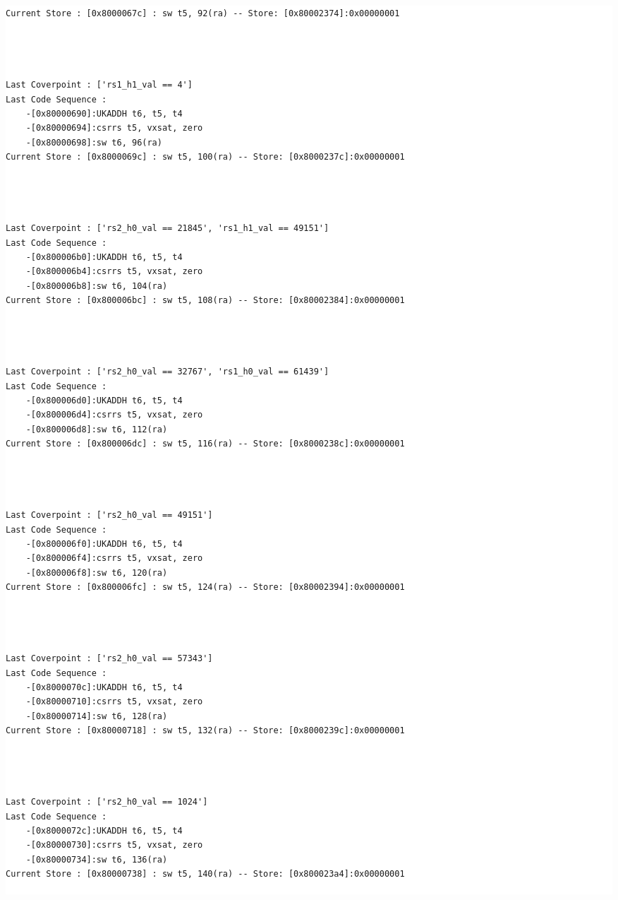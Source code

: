 ```
Current Store : [0x8000067c] : sw t5, 92(ra) -- Store: [0x80002374]:0x00000001




Last Coverpoint : ['rs1_h1_val == 4']
Last Code Sequence : 
	-[0x80000690]:UKADDH t6, t5, t4
	-[0x80000694]:csrrs t5, vxsat, zero
	-[0x80000698]:sw t6, 96(ra)
Current Store : [0x8000069c] : sw t5, 100(ra) -- Store: [0x8000237c]:0x00000001




Last Coverpoint : ['rs2_h0_val == 21845', 'rs1_h1_val == 49151']
Last Code Sequence : 
	-[0x800006b0]:UKADDH t6, t5, t4
	-[0x800006b4]:csrrs t5, vxsat, zero
	-[0x800006b8]:sw t6, 104(ra)
Current Store : [0x800006bc] : sw t5, 108(ra) -- Store: [0x80002384]:0x00000001




Last Coverpoint : ['rs2_h0_val == 32767', 'rs1_h0_val == 61439']
Last Code Sequence : 
	-[0x800006d0]:UKADDH t6, t5, t4
	-[0x800006d4]:csrrs t5, vxsat, zero
	-[0x800006d8]:sw t6, 112(ra)
Current Store : [0x800006dc] : sw t5, 116(ra) -- Store: [0x8000238c]:0x00000001




Last Coverpoint : ['rs2_h0_val == 49151']
Last Code Sequence : 
	-[0x800006f0]:UKADDH t6, t5, t4
	-[0x800006f4]:csrrs t5, vxsat, zero
	-[0x800006f8]:sw t6, 120(ra)
Current Store : [0x800006fc] : sw t5, 124(ra) -- Store: [0x80002394]:0x00000001




Last Coverpoint : ['rs2_h0_val == 57343']
Last Code Sequence : 
	-[0x8000070c]:UKADDH t6, t5, t4
	-[0x80000710]:csrrs t5, vxsat, zero
	-[0x80000714]:sw t6, 128(ra)
Current Store : [0x80000718] : sw t5, 132(ra) -- Store: [0x8000239c]:0x00000001




Last Coverpoint : ['rs2_h0_val == 1024']
Last Code Sequence : 
	-[0x8000072c]:UKADDH t6, t5, t4
	-[0x80000730]:csrrs t5, vxsat, zero
	-[0x80000734]:sw t6, 136(ra)
Current Store : [0x80000738] : sw t5, 140(ra) -- Store: [0x800023a4]:0x00000001


```